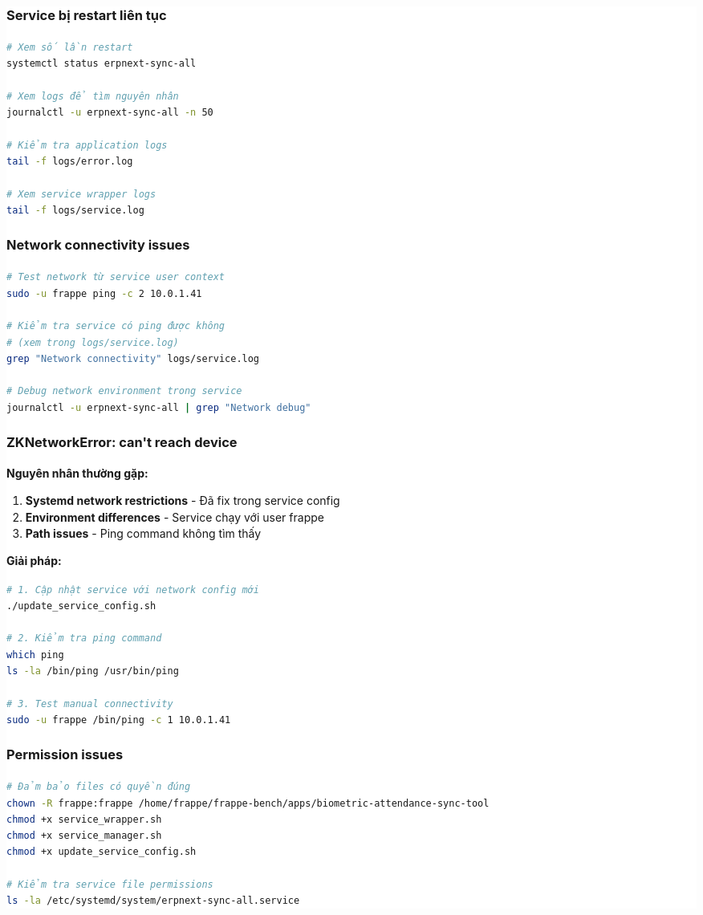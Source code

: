 ### Service bị restart liên tục

```bash
# Xem số lần restart
systemctl status erpnext-sync-all

# Xem logs để tìm nguyên nhân
journalctl -u erpnext-sync-all -n 50

# Kiểm tra application logs
tail -f logs/error.log

# Xem service wrapper logs
tail -f logs/service.log
```

### Network connectivity issues

```bash
# Test network từ service user context
sudo -u frappe ping -c 2 10.0.1.41

# Kiểm tra service có ping được không
# (xem trong logs/service.log)
grep "Network connectivity" logs/service.log

# Debug network environment trong service
journalctl -u erpnext-sync-all | grep "Network debug"
```

### ZKNetworkError: can't reach device

**Nguyên nhân thường gặp:**
1. **Systemd network restrictions** - Đã fix trong service config
2. **Environment differences** - Service chạy với user frappe
3. **Path issues** - Ping command không tìm thấy

**Giải pháp:**
```bash
# 1. Cập nhật service với network config mới
./update_service_config.sh

# 2. Kiểm tra ping command
which ping
ls -la /bin/ping /usr/bin/ping

# 3. Test manual connectivity
sudo -u frappe /bin/ping -c 1 10.0.1.41
```

### Permission issues

```bash
# Đảm bảo files có quyền đúng
chown -R frappe:frappe /home/frappe/frappe-bench/apps/biometric-attendance-sync-tool
chmod +x service_wrapper.sh
chmod +x service_manager.sh
chmod +x update_service_config.sh

# Kiểm tra service file permissions
ls -la /etc/systemd/system/erpnext-sync-all.service
```

